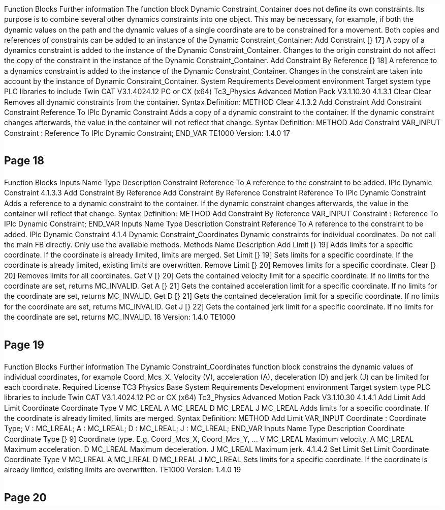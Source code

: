 Function Blocks Further information The function block Dynamic Constraint_Container does not define its own constraints. Its purpose is to combine several other dynamics constraints into one object. This may be necessary, for example, if both the dynamic values on the path and the dynamic values of a single coordinate are to be constrained for a movement. Both copies and references of constraints can be added to an instance of the Dynamic Constraint_Container: Add Constraint [} 17] A copy of a dynamics constraint is added to the instance of the Dynamic Constraint_Container. Changes to the origin constraint do not affect the copy of the constraint in the instance of the Dynamic Constraint_Container. Add Constraint By Reference [} 18] A reference to a dynamics constraint is added to the instance of the Dynamic Constraint_Container. Changes in the constraint are taken into account by the instance of Dynamic Constraint_Container. System Requirements Development environment Target system type PLC libraries to include Twin CAT V3.1.4024.12 PC or CX (x64) Tc3_Physics Advanced Motion Pack V3.1.10.30 4.1.3.1 Clear Clear Removes all dynamic constraints from the container. Syntax Definition: METHOD Clear 4.1.3.2 Add Constraint Add Constraint Constraint Reference To IPlc Dynamic Constraint Adds a copy of a dynamic constraint to the container. If the dynamic constraint changes afterwards, the value in the container will not reflect that change. Syntax Definition: METHOD Add Constraint VAR_INPUT Constraint : Reference To IPlc Dynamic Constraint; END_VAR TE1000 Version: 1.4.0 17
## Page 18

Function Blocks Inputs Name Type Description Constraint Reference To A reference to the constraint to be added. IPlc Dynamic Constraint 4.1.3.3 Add Constraint By Reference Add Constraint By Reference Constraint Reference To IPlc Dynamic Constraint Adds a reference to a dynamic constraint to the container. If the dynamic constraint changes afterwards, the value in the container will reflect that change. Syntax Definition: METHOD Add Constraint By Reference VAR_INPUT Constraint : Reference To IPlc Dynamic Constraint; END_VAR Inputs Name Type Description Constraint Reference To A reference to the constraint to be added. IPlc Dynamic Constraint 4.1.4 Dynamic Constraint_Coordinates Dynamic constraints for individual coordinates. Do not call the main FB directly. Only use the available methods. Methods Name Description Add Limit [} 19] Adds limits for a specific coordinate. If the coordinate is already limited, limits are merged. Set Limit [} 19] Sets limits for a specific coordinate. If the coordinate is already limited, existing limits are overwritten. Remove Limit [} 20] Removes limits for a specific coordinate. Clear [} 20] Removes limits for all coordinates. Get V [} 20] Gets the contained velocity limit for a specific coordinate. If no limits for the coordinate are set, returns MC_INVALID. Get A [} 21] Gets the contained acceleration limit for a specific coordinate. If no limits for the coordinate are set, returns MC_INVALID. Get D [} 21] Gets the contained deceleration limit for a specific coordinate. If no limits for the coordinate are set, returns MC_INVALID. Get J [} 22] Gets the contained jerk limit for a specific coordinate. If no limits for the coordinate are set, returns MC_INVALID. 18 Version: 1.4.0 TE1000
## Page 19

Function Blocks Further information The Dynamic Constraint_Coordinates function block constrains the dynamic values of individual coordinates, for example Coord_Mcs_X. Velocity (V), acceleration (A), deceleration (D) and jerk (J) can be limited for each coordinate. Required License TC3 Physics Base System Requirements Development environment Target system type PLC libraries to include Twin CAT V3.1.4024.12 PC or CX (x64) Tc3_Physics Advanced Motion Pack V3.1.10.30 4.1.4.1 Add Limit Add Limit Coordinate Coordinate Type V MC_LREAL A MC_LREAL D MC_LREAL J MC_LREAL Adds limits for a specific coordinate. If the coordinate is already limited, limits are merged. Syntax Definition: METHOD Add Limit VAR_INPUT Coordinate : Coordinate Type; V : MC_LREAL; A : MC_LREAL; D : MC_LREAL; J : MC_LREAL; END_VAR Inputs Name Type Description Coordinate Coordinate Type [} 9] Coordinate type. E.g. Coord_Mcs_X, Coord_Mcs_Y, ... V MC_LREAL Maximum velocity. A MC_LREAL Maximum acceleration. D MC_LREAL Maximum deceleration. J MC_LREAL Maximum jerk. 4.1.4.2 Set Limit Set Limit Coordinate Coordinate Type V MC_LREAL A MC_LREAL D MC_LREAL J MC_LREAL Sets limits for a specific coordinate. If the coordinate is already limited, existing limits are overwritten. TE1000 Version: 1.4.0 19
## Page 20
